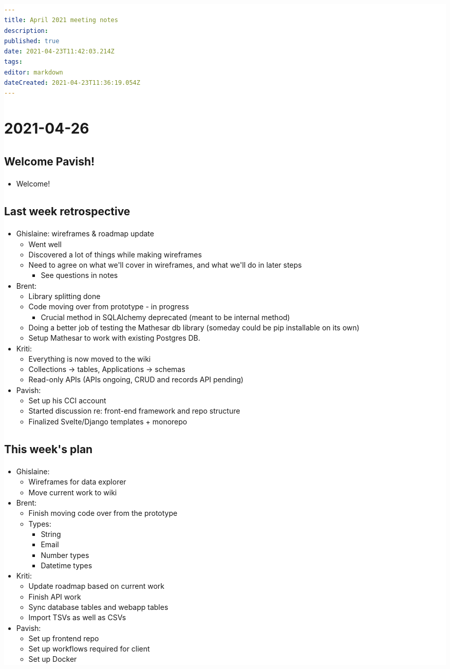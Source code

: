 ```yaml
---
title: April 2021 meeting notes
description: 
published: true
date: 2021-04-23T11:42:03.214Z
tags: 
editor: markdown
dateCreated: 2021-04-23T11:36:19.054Z
---
```


# 2021-04-26
## Welcome Pavish!
- Welcome!

## Last week retrospective
- Ghislaine: wireframes & roadmap update
    - Went well
    - Discovered a lot of things while making wireframes
    - Need to agree on what we'll cover in wireframes, and what we'll do in later steps
        - See questions in notes
- Brent:
    - Library splitting done
    - Code moving over from prototype - in progress
        - Crucial method in SQLAlchemy deprecated (meant to be internal method)
    - Doing a better job of testing the Mathesar db library (someday could be pip installable on its own)
    - Setup Mathesar to work with existing Postgres DB.
- Kriti:
    - Everything is now moved to the wiki
    - Collections -> tables, Applications -> schemas
    - Read-only APIs (APIs ongoing, CRUD and records API pending)
- Pavish:
    - Set up his CCI account
    - Started discussion re: front-end framework and repo structure
    - Finalized Svelte/Django templates + monorepo

## This week's plan
- Ghislaine:
    - Wireframes for data explorer
    - Move current work to wiki
- Brent:
    - Finish moving code over from the prototype
    - Types:
        - String
        - Email
        - Number types
        - Datetime types
- Kriti:
    - Update roadmap based on current work
    - Finish API work
    - Sync database tables and webapp tables
    - Import TSVs as well as CSVs
- Pavish:
    - Set up frontend repo
    - Set up workflows required for client
    - Set up Docker
    